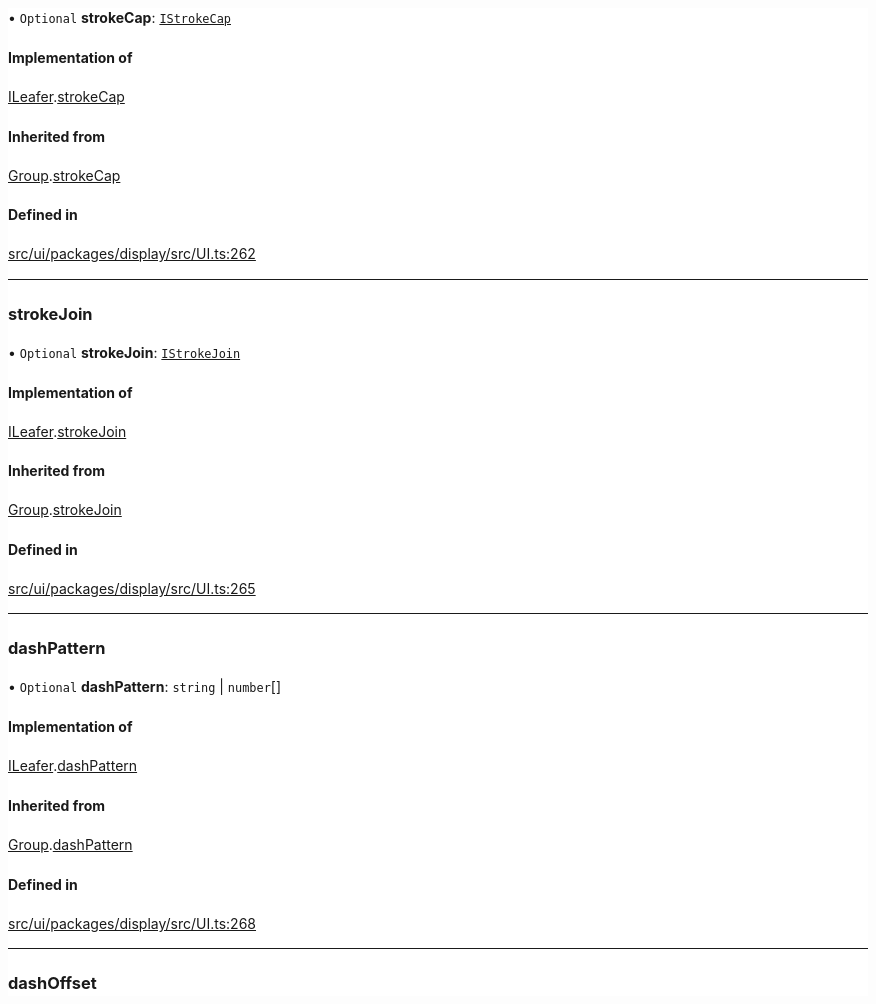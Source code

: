 • `Optional` **strokeCap**: [`IStrokeCap`](../modules.md#istrokecap)

#### Implementation of

[ILeafer](../interfaces/ILeafer.md).[strokeCap](../interfaces/ILeafer.md#strokecap)

#### Inherited from

[Group](Group.md).[strokeCap](Group.md#strokecap)

#### Defined in

[src/ui/packages/display/src/UI.ts:262](https://github.com/leaferjs/leafer-ui/blob/6982d3e91dfd04600b4cf106a9b22f4502e5d32b/packages/display/src/UI.ts#L262)

___

### strokeJoin

• `Optional` **strokeJoin**: [`IStrokeJoin`](../modules.md#istrokejoin)

#### Implementation of

[ILeafer](../interfaces/ILeafer.md).[strokeJoin](../interfaces/ILeafer.md#strokejoin)

#### Inherited from

[Group](Group.md).[strokeJoin](Group.md#strokejoin)

#### Defined in

[src/ui/packages/display/src/UI.ts:265](https://github.com/leaferjs/leafer-ui/blob/6982d3e91dfd04600b4cf106a9b22f4502e5d32b/packages/display/src/UI.ts#L265)

___

### dashPattern

• `Optional` **dashPattern**: `string` \| `number`[]

#### Implementation of

[ILeafer](../interfaces/ILeafer.md).[dashPattern](../interfaces/ILeafer.md#dashpattern)

#### Inherited from

[Group](Group.md).[dashPattern](Group.md#dashpattern)

#### Defined in

[src/ui/packages/display/src/UI.ts:268](https://github.com/leaferjs/leafer-ui/blob/6982d3e91dfd04600b4cf106a9b22f4502e5d32b/packages/display/src/UI.ts#L268)

___

### dashOffset
